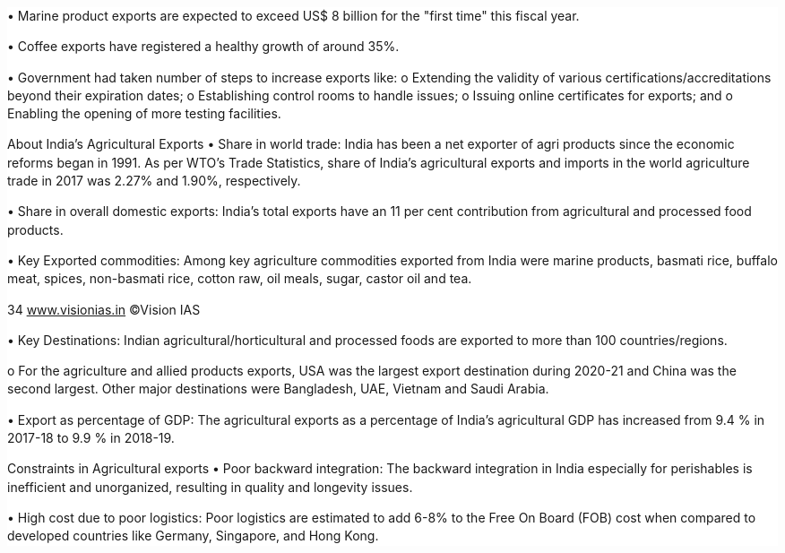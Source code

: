 • Marine product exports are expected to exceed US$ 8 billion for the "first time" this fiscal year.

• Coffee exports have registered a healthy growth of around 35%.

• Government had taken number of steps to increase exports like:
o Extending the validity of various certifications/accreditations beyond their expiration dates;
o Establishing control rooms to handle issues;
o Issuing online certificates for exports; and
o Enabling the opening of more testing facilities.

About India’s Agricultural Exports
• Share in world trade: India has been a net exporter of agri products since the economic reforms began in 1991. As
per WTO’s Trade Statistics, share of India’s agricultural exports and imports in the world agriculture trade in 2017
was 2.27% and 1.90%, respectively.

• Share in overall domestic exports: India’s total exports have an 11 per cent contribution from agricultural and processed food products.

• Key Exported commodities: Among key agriculture commodities exported from India were marine products, basmati
rice, buffalo meat, spices, non-basmati rice, cotton raw, oil meals, sugar, castor oil and tea.

34
www.visionias.in ©Vision IAS


• Key Destinations: Indian agricultural/horticultural and processed foods are exported to more than 100
countries/regions.

o For the agriculture and allied products exports, USA was the largest export destination during 2020-21 and China
was the second largest. Other major destinations were Bangladesh, UAE, Vietnam and Saudi Arabia.

• Export as percentage of GDP: The agricultural exports as a percentage of India’s agricultural GDP has increased from
9.4 % in 2017-18 to 9.9 % in 2018-19.

Constraints in Agricultural exports
• Poor backward integration: The
backward integration in India
especially for perishables is
inefficient and unorganized,
resulting
in
quality
and
longevity issues.

• High cost due to poor logistics:
Poor logistics are estimated to
add 6-8% to the Free On Board
(FOB) cost when compared to
developed
countries
like
Germany, Singapore, and Hong
Kong.
